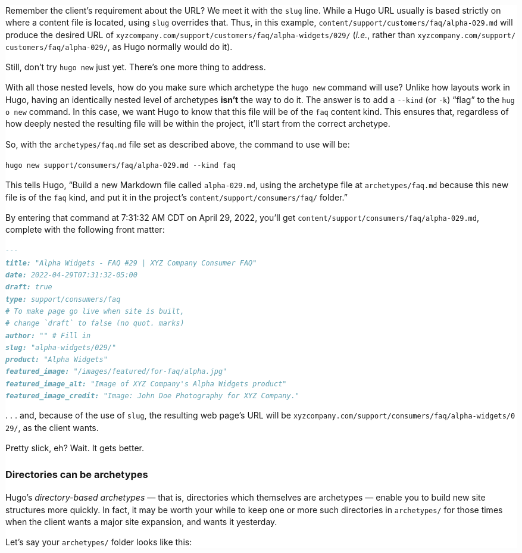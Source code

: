 Remember the client’s requirement about the URL? We meet it with the `slug` line. While a Hugo URL usually is based strictly on where a content file is located, using `slug` overrides that. Thus, in this example, `content/support/customers/faq/alpha-029.md` will produce the desired URL of `xyzcompany.com/support/customers/faq/alpha-widgets/029/` (*i.e.*, rather than `xyzcompany.com/support/customers/faq/alpha-029/`, as Hugo normally would do it).

Still, don’t try `hugo new` just yet. There’s one more thing to address.

With all those nested levels, how do you make sure which archetype the `hugo new` command will use? Unlike how layouts work in Hugo, having an identically nested level of archetypes **isn’t** the way to do it. The answer is to add a `--kind` (or `-k`) “flag” to the `hugo new` command. In this case, we want Hugo to know that this file will be of the `faq` content kind. This ensures that, regardless of how deeply nested the resulting file will be within the project, it’ll start from the correct archetype.

So, with the `archetypes/faq.md` file set as described above, the command to use will be:

```markdown
hugo new support/consumers/faq/alpha-029.md --kind faq
```

This tells Hugo, “Build a new Markdown file called `alpha-029.md`, using the archetype file at `archetypes/faq.md` because this new file is of the `faq` kind, and put it in the project’s `content/support/consumers/faq/` folder.”

By entering that command at 7:31:32 AM CDT on April 29, 2022, you’ll get `content/support/consumers/faq/alpha-029.md`, complete with the following front matter:

```markdown
---
title: "Alpha Widgets - FAQ #29 | XYZ Company Consumer FAQ"
date: 2022-04-29T07:31:32-05:00
draft: true
type: support/consumers/faq
# To make page go live when site is built,
# change `draft` to false (no quot. marks)
author: "" # Fill in
slug: "alpha-widgets/029/"
product: "Alpha Widgets"
featured_image: "/images/featured/for-faq/alpha.jpg"
featured_image_alt: "Image of XYZ Company's Alpha Widgets product"
featured_image_credit: "Image: John Doe Photography for XYZ Company."
```

. . . and, because of the use of `slug`, the resulting web page’s URL will be `xyzcompany.com/support/consumers/faq/alpha-widgets/029/`, as the client wants.

Pretty slick, eh? Wait. It gets better.

### Directories can be archetypes

Hugo’s *directory-based archetypes* — that is, directories which themselves are archetypes — enable you to build new site structures more quickly. In fact, it may be worth your while to keep one or more such directories in `archetypes/` for those times when the client wants a major site expansion, and wants it yesterday.

Let’s say your `archetypes/` folder looks like this:
